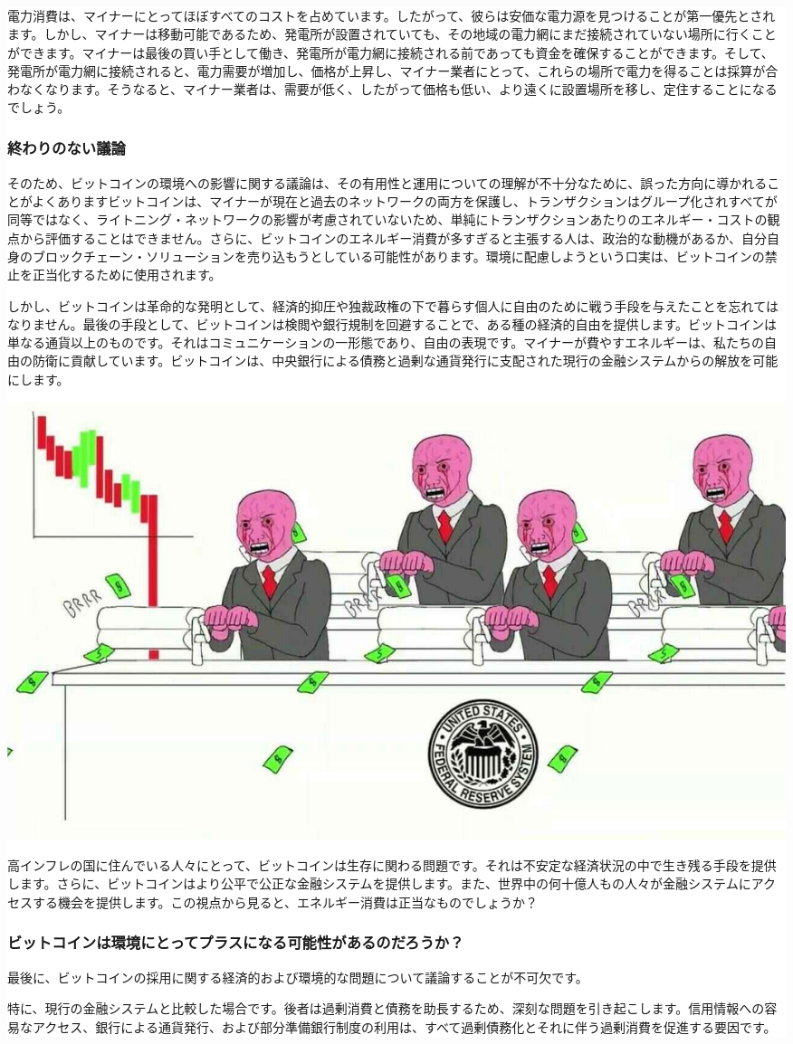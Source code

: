電力消費は、マイナーにとってほぼすべてのコストを占めています。したがって、彼らは安価な電力源を見つけることが第一優先とされます。しかし、マイナーは移動可能であるため、発電所が設置されていても、その地域の電力網にまだ接続されていない場所に行くことができます。マイナーは最後の買い手として働き、発電所が電力網に接続される前であっても資金を確保することができます。そして、発電所が電力網に接続されると、電力需要が増加し、価格が上昇し、マイナー業者にとって、これらの場所で電力を得ることは採算が合わなくなります。そうなると、マイナー業者は、需要が低く、したがって価格も低い、より遠くに設置場所を移し、定住することになるでしょう。

### 終わりのない議論

そのため、ビットコインの環境への影響に関する議論は、その有用性と運用についての理解が不十分なために、誤った方向に導かれることがよくありますビットコインは、マイナーが現在と過去のネットワークの両方を保護し、トランザクションはグループ化されすべてが同等ではなく、ライトニング・ネットワークの影響が考慮されていないため、単純にトランザクションあたりのエネルギー・コストの観点から評価することはできません。さらに、ビットコインのエネルギー消費が多すぎると主張する人は、政治的な動機があるか、自分自身のブロックチェーン・ソリューションを売り込もうとしている可能性があります。環境に配慮しようという口実は、ビットコインの禁止を正当化するために使用されます。

しかし、ビットコインは革命的な発明として、経済的抑圧や独裁政権の下で暮らす個人に自由のために戦う手段を与えたことを忘れてはなりません。最後の手段として、ビットコインは検閲や銀行規制を回避することで、ある種の経済的自由を提供します。ビットコインは単なる通貨以上のものです。それはコミュニケーションの一形態であり、自由の表現です。マイナーが費やすエネルギーは、私たちの自由の防衛に貢献しています。ビットコインは、中央銀行による債務と過剰な通貨発行に支配された現行の金融システムからの解放を可能にします。

![画像](assets/Concept/chapitre13/3.jpeg)

高インフレの国に住んでいる人々にとって、ビットコインは生存に関わる問題です。それは不安定な経済状況の中で生き残る手段を提供します。さらに、ビットコインはより公平で公正な金融システムを提供します。また、世界中の何十億人もの人々が金融システムにアクセスする機会を提供します。この視点から見ると、エネルギー消費は正当なものでしょうか？

### ビットコインは環境にとってプラスになる可能性があるのだろうか？

最後に、ビットコインの採用に関する経済的および環境的な問題について議論することが不可欠です。

特に、現行の金融システムと比較した場合です。後者は過剰消費と債務を助長するため、深刻な問題を引き起こします。信用情報への容易なアクセス、銀行による通貨発行、および部分準備銀行制度の利用は、すべて過剰債務化とそれに伴う過剰消費を促進する要因です。
